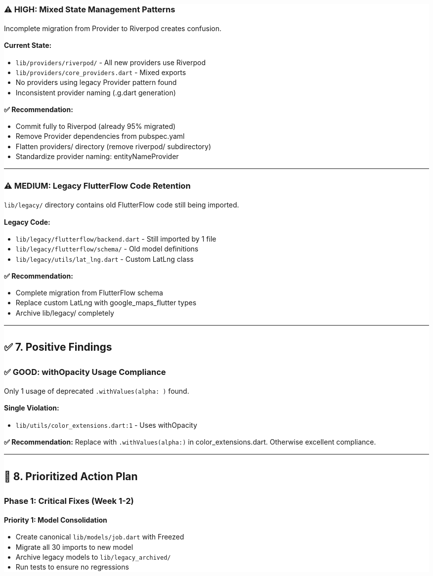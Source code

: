 ### ⚠️ HIGH: Mixed State Management Patterns

Incomplete migration from Provider to Riverpod creates confusion.

**Current State:**
- `lib/providers/riverpod/` - All new providers use Riverpod
- `lib/providers/core_providers.dart` - Mixed exports
- No providers using legacy Provider pattern found
- Inconsistent provider naming (.g.dart generation)

**✅ Recommendation:**
- Commit fully to Riverpod (already 95% migrated)
- Remove Provider dependencies from pubspec.yaml
- Flatten providers/ directory (remove riverpod/ subdirectory)
- Standardize provider naming: entityNameProvider

---

### ⚠️ MEDIUM: Legacy FlutterFlow Code Retention

`lib/legacy/` directory contains old FlutterFlow code still being imported.

**Legacy Code:**
- `lib/legacy/flutterflow/backend.dart` - Still imported by 1 file
- `lib/legacy/flutterflow/schema/` - Old model definitions
- `lib/legacy/utils/lat_lng.dart` - Custom LatLng class

**✅ Recommendation:**
- Complete migration from FlutterFlow schema
- Replace custom LatLng with google_maps_flutter types
- Archive lib/legacy/ completely

---

## ✅ 7. Positive Findings

### ✅ GOOD: withOpacity Usage Compliance

Only 1 usage of deprecated `.withValues(alpha: )` found.

**Single Violation:**
- `lib/utils/color_extensions.dart:1` - Uses withOpacity

**✅ Recommendation:**
Replace with `.withValues(alpha:)` in color_extensions.dart. Otherwise excellent compliance.

---

## 🎯 8. Prioritized Action Plan

### Phase 1: Critical Fixes (Week 1-2)

**Priority 1: Model Consolidation**
- Create canonical `lib/models/job.dart` with Freezed
- Migrate all 30 imports to new model
- Archive legacy models to `lib/legacy_archived/`
- Run tests to ensure no regressions
